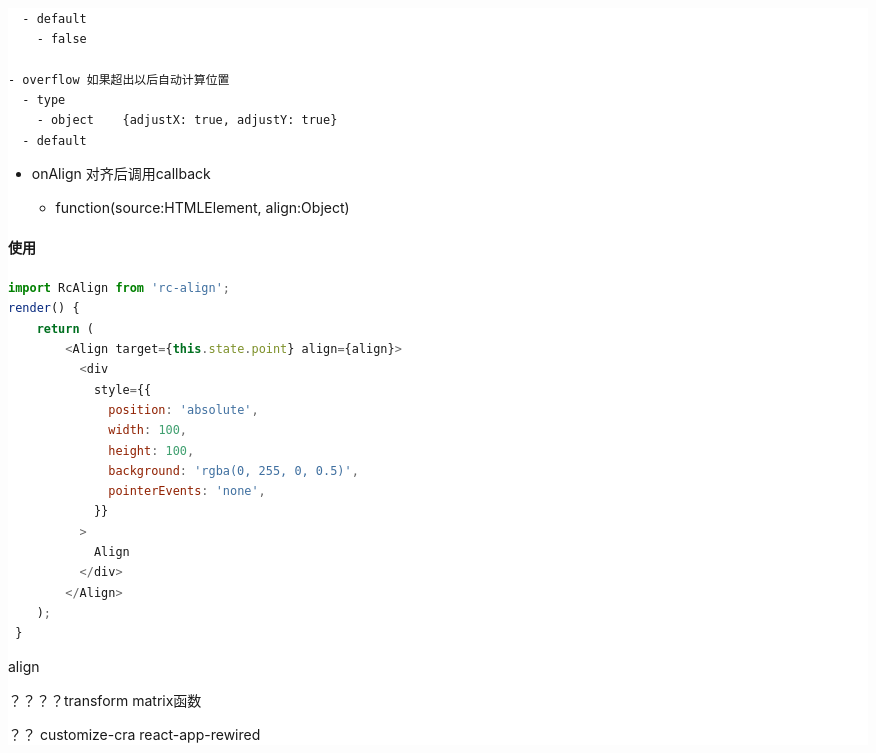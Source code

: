       - default
        - false 

    - overflow 如果超出以后自动计算位置
      - type 
        - object    {adjustX: true, adjustY: true}
      - default 

- onAlign 对齐后调用callback

  -  function(source:HTMLElement, align:Object) 

#### 使用

```javascript
import RcAlign from 'rc-align';
render() {
    return (
     	<Align target={this.state.point} align={align}>
          <div
            style={{
              position: 'absolute',
              width: 100,
              height: 100,
              background: 'rgba(0, 255, 0, 0.5)',
              pointerEvents: 'none',
            }}
          >
            Align
          </div>
        </Align>
    );
 }
```



 align 



？？？？transform matrix函数



？？ customize-cra   react-app-rewired